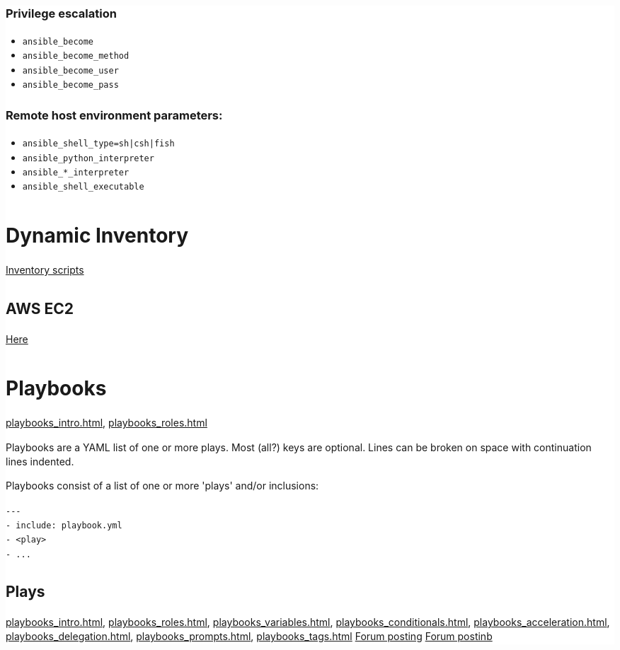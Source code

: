 ### Privilege escalation

* `ansible_become`
* `ansible_become_method`
* `ansible_become_user`
* `ansible_become_pass`

### Remote host environment parameters:

* `ansible_shell_type=sh|csh|fish`
* `ansible_python_interpreter`
* `ansible_*_interpreter`
* `ansible_shell_executable`

# Dynamic Inventory

[Inventory scripts](https://github.com/ansible/ansible/tree/devel/contrib)

## AWS EC2

[Here](ansible_aws.md)

# Playbooks

[playbooks\_intro.html](http://docs.ansible.com/playbooks_intro.html),
[playbooks\_roles.html](http://docs.ansible.com/playbooks_roles.html)

Playbooks are a YAML list of one or more plays. Most (all?) keys are
optional. Lines can be broken on space with continuation lines
indented.

Playbooks consist of a list of one or more 'plays' and/or inclusions:

    ---
    - include: playbook.yml
    - <play>
    - ...

## Plays

[playbooks\_intro.html](http://docs.ansible.com/playbooks_intro.html),
[playbooks\_roles.html](http://docs.ansible.com/playbooks_roles.htm),
[playbooks\_variables.html](http://docs.ansible.com/playbooks_variables.html),
[playbooks\_conditionals.html](http://docs.ansible.com/playbooks_conditionals.html),
[playbooks\_acceleration.html](http://docs.ansible.com/playbooks_acceleration.html),
[playbooks\_delegation.html](http://docs.ansible.com/playbooks_delegation.html),
[playbooks\_prompts.html](http://docs.ansible.com/playbooks_prompts.html),
[playbooks\_tags.html](http://docs.ansible.com/playbooks_tags.htm)
[Forum posting](https://groups.google.com/forum/#!topic/ansible-project/F9mIAfo6orc)
[Forum postinb](https://groups.google.com/forum/#!topic/Ansible-project/MU_ws7zynnI)
